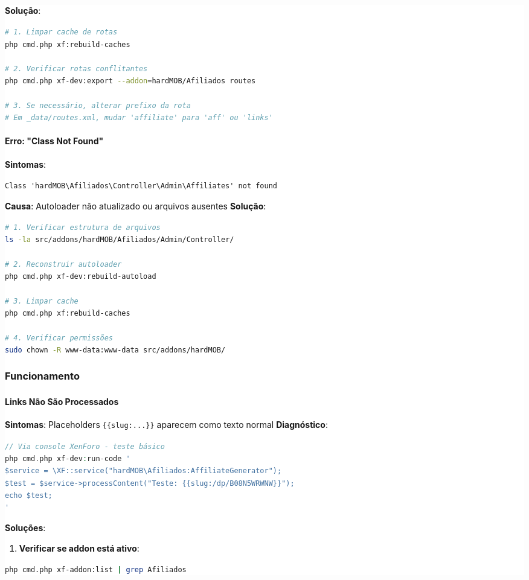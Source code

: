 **Solução**:

```bash
# 1. Limpar cache de rotas
php cmd.php xf:rebuild-caches

# 2. Verificar rotas conflitantes
php cmd.php xf-dev:export --addon=hardMOB/Afiliados routes

# 3. Se necessário, alterar prefixo da rota
# Em _data/routes.xml, mudar 'affiliate' para 'aff' ou 'links'
```

#### Erro: "Class Not Found"

**Sintomas**:
```
Class 'hardMOB\Afiliados\Controller\Admin\Affiliates' not found
```

**Causa**: Autoloader não atualizado ou arquivos ausentes
**Solução**:

```bash
# 1. Verificar estrutura de arquivos
ls -la src/addons/hardMOB/Afiliados/Admin/Controller/

# 2. Reconstruir autoloader
php cmd.php xf-dev:rebuild-autoload

# 3. Limpar cache
php cmd.php xf:rebuild-caches

# 4. Verificar permissões
sudo chown -R www-data:www-data src/addons/hardMOB/
```

### Funcionamento

#### Links Não São Processados

**Sintomas**: Placeholders `{{slug:...}}` aparecem como texto normal
**Diagnóstico**:

```php
// Via console XenForo - teste básico
php cmd.php xf-dev:run-code '
$service = \XF::service("hardMOB\Afiliados:AffiliateGenerator");
$test = $service->processContent("Teste: {{slug:/dp/B08N5WRWNW}}");
echo $test;
'
```

**Soluções**:

1. **Verificar se addon está ativo**:
```bash
php cmd.php xf-addon:list | grep Afiliados
```
